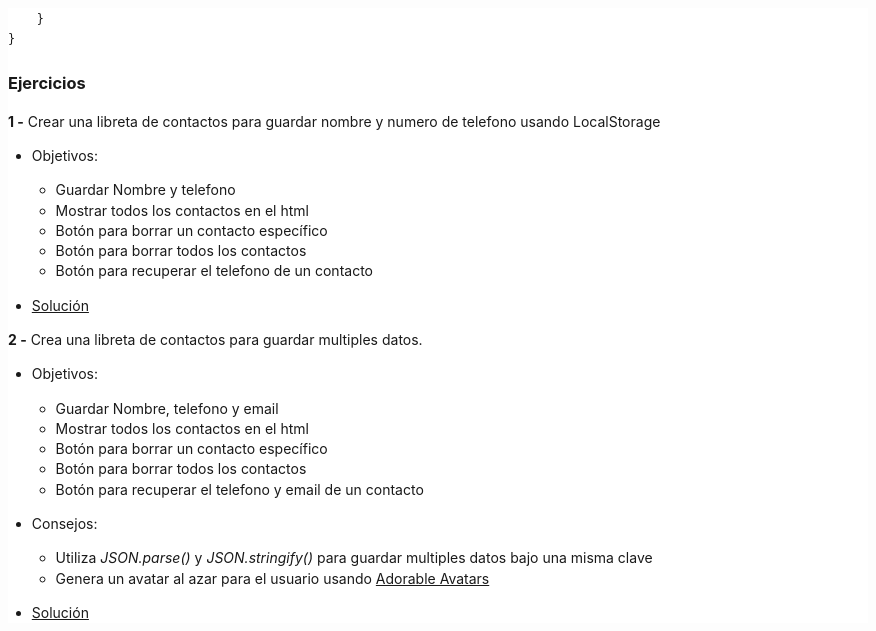 ```javascript
    }
}
```


### Ejercicios

**1 -** Crear una libreta de contactos para guardar nombre y numero de telefono usando LocalStorage
- Objetivos:
    - Guardar Nombre y telefono
    - Mostrar todos los contactos en el html
    - Botón para borrar un contacto específico
    - Botón para borrar todos los contactos
    - Botón para recuperar el telefono de un contacto

- [Solución](http://codepen.io/ulisesgascon/pen/LWWeJY)

**2 -** Crea una libreta de contactos para guardar multiples datos.
- Objetivos:
    - Guardar Nombre, telefono y email
    - Mostrar todos los contactos en el html
    - Botón para borrar un contacto específico
    - Botón para borrar todos los contactos
    - Botón para recuperar el telefono y email de un contacto
- Consejos:
    - Utiliza *JSON.parse()* y *JSON.stringify()* para guardar multiples datos bajo una misma clave
    - Genera un avatar al azar para el usuario usando [Adorable Avatars](http://avatars.adorable.io/)

- [Solución](http://codepen.io/ulisesgascon/pen/mWWpQr)